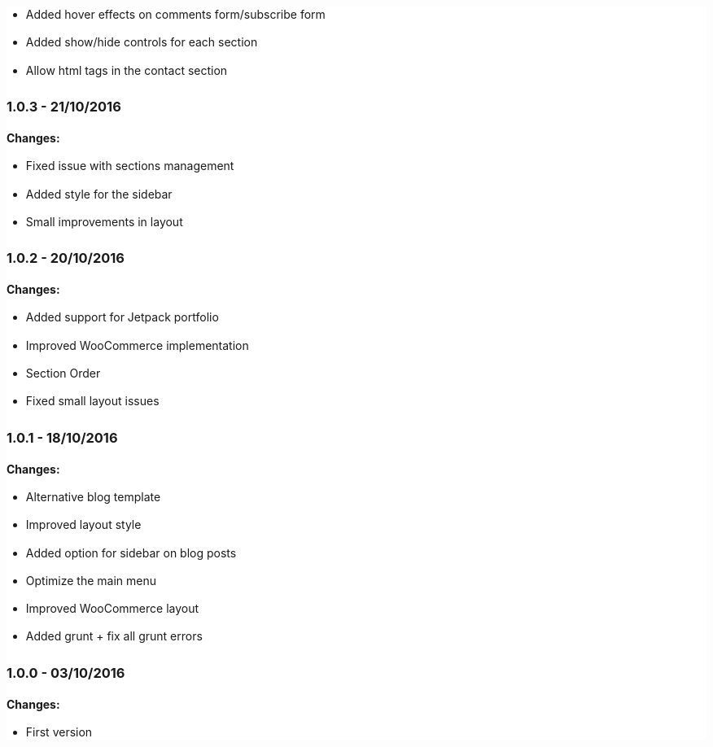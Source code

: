 - Added hover effects on comments form/subscribe form

- Added show/hide controls for each section

- Allow html tags in the contact section


### 1.0.3 - 21/10/2016

**Changes:** 

- Fixed issue with sections management

- Added style for the sidebar

- Small improvements in layout


### 1.0.2 - 20/10/2016

**Changes:** 

- Added support for Jetpack portfolio

- Improved WooCommerce implementation

- Section Order

- Fixed small layout issues


### 1.0.1 - 18/10/2016

**Changes:** 

- Alternative blog template

- Improved layout style

- Added option for sidebar on blog posts

- Optimize the main menu

- Improved WooCommerce layout

- Added grunt + fix all grunt errors


### 1.0.0 - 03/10/2016

**Changes:** 

- First version

